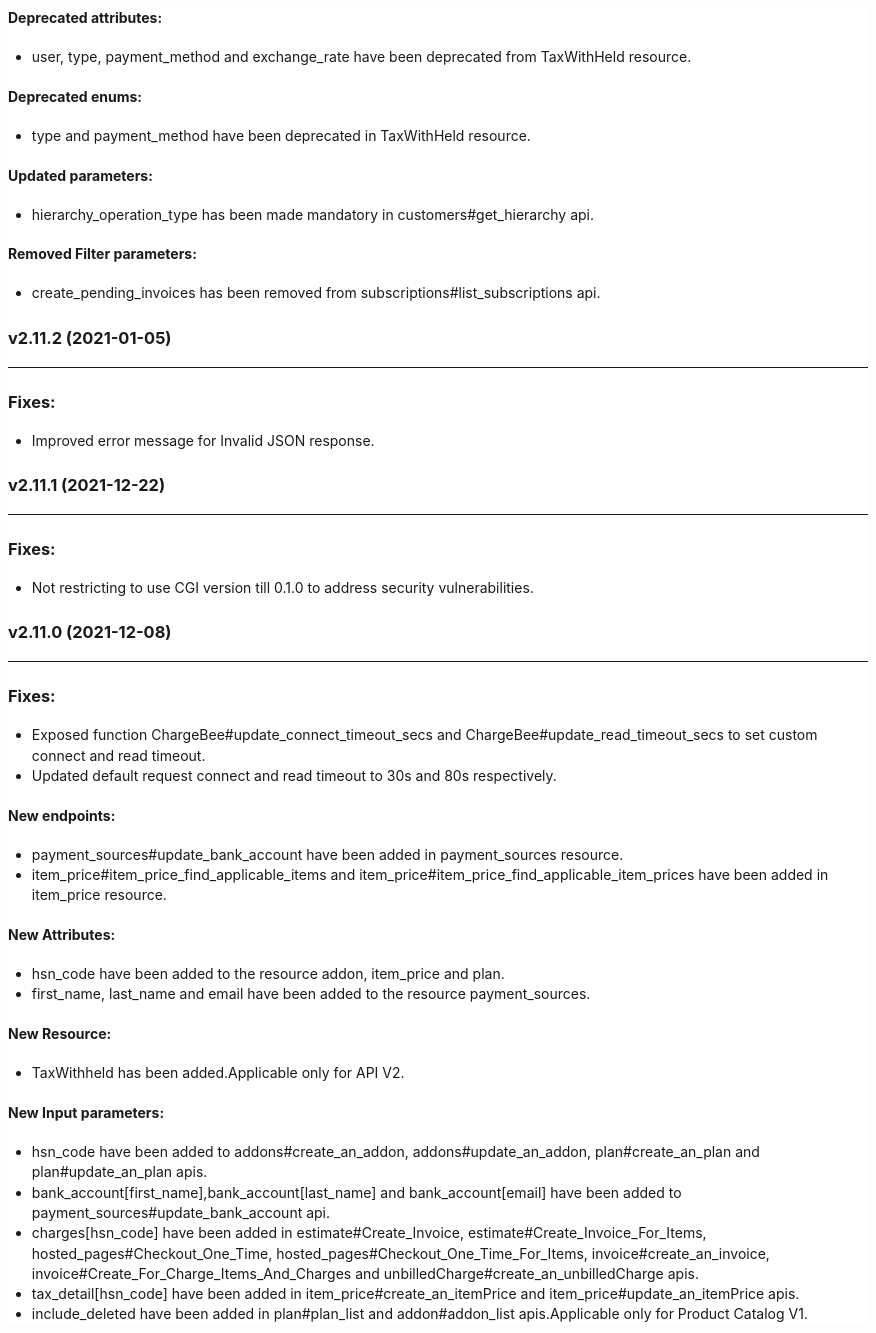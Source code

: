 #### Deprecated attributes:
* user, type, payment_method and exchange_rate have been deprecated from TaxWithHeld resource.

#### Deprecated enums:
* type and payment_method have been deprecated in TaxWithHeld resource.

#### Updated parameters:
* hierarchy_operation_type has been made mandatory in customers#get_hierarchy api.

#### Removed Filter parameters:
* create_pending_invoices has been removed from subscriptions#list_subscriptions api.


### v2.11.2 (2021-01-05)
* * *

### Fixes:
* Improved error message for Invalid JSON response.

### v2.11.1 (2021-12-22)
* * *

### Fixes:
* Not restricting to use CGI version till 0.1.0 to address security vulnerabilities.

### v2.11.0 (2021-12-08)
* * *

### Fixes:
* Exposed function ChargeBee#update_connect_timeout_secs and ChargeBee#update_read_timeout_secs to set custom connect and read timeout.
* Updated default request connect and read timeout to 30s and 80s respectively.

#### New endpoints:
* payment_sources#update_bank_account have been added in payment_sources resource.
* item_price#item_price_find_applicable_items and item_price#item_price_find_applicable_item_prices have been added in item_price resource.

#### New Attributes:
* hsn_code have been added to the resource addon, item_price and plan.
* first_name, last_name and email have been added to the resource payment_sources.

#### New Resource:
* TaxWithheld has been added.Applicable only for API V2. 

#### New Input parameters:
* hsn_code have been added to addons#create_an_addon, addons#update_an_addon, plan#create_an_plan and plan#update_an_plan  apis.
* bank_account[first_name],bank_account[last_name] and bank_account[email] have been added to payment_sources#update_bank_account api.
* charges[hsn_code] have been added in estimate#Create_Invoice, estimate#Create_Invoice_For_Items, hosted_pages#Checkout_One_Time, hosted_pages#Checkout_One_Time_For_Items, invoice#create_an_invoice, invoice#Create_For_Charge_Items_And_Charges and unbilledCharge#create_an_unbilledCharge apis.
* tax_detail[hsn_code] have been added in item_price#create_an_itemPrice and item_price#update_an_itemPrice apis.
* include_deleted have been added in plan#plan_list and addon#addon_list apis.Applicable only for Product Catalog V1.
